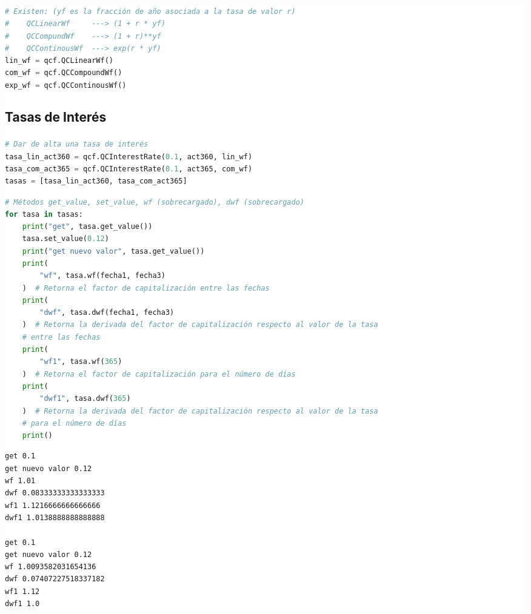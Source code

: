 
```python
# Existen: (yf es la fracción de año asociada a la tasa de valor r)
#    QCLinearWf     ---> (1 + r * yf)
#    QCCompundWf    ---> (1 + r)**yf
#    QCContinousWf  ---> exp(r * yf)
lin_wf = qcf.QCLinearWf()
com_wf = qcf.QCCompoundWf()
exp_wf = qcf.QCContinousWf()
```

## Tasas de Interés


```python
# Dar de alta una tasa de interés
tasa_lin_act360 = qcf.QCInterestRate(0.1, act360, lin_wf)
tasa_com_act365 = qcf.QCInterestRate(0.1, act365, com_wf)
tasas = [tasa_lin_act360, tasa_com_act365]
```


```python
# Métodos get_value, set_value, wf (sobrecargado), dwf (sobrecargado)
for tasa in tasas:
    print("get", tasa.get_value())
    tasa.set_value(0.12)
    print("get nuevo valor", tasa.get_value())
    print(
        "wf", tasa.wf(fecha1, fecha3)
    )  # Retorna el factor de capitalización entre las fechas
    print(
        "dwf", tasa.dwf(fecha1, fecha3)
    )  # Retorna la derivada del factor de capitalización respecto al valor de la tasa
    # entre las fechas
    print(
        "wf1", tasa.wf(365)
    )  # Retorna el factor de capitalización para el número de días
    print(
        "dwf1", tasa.dwf(365)
    )  # Retorna la derivada del factor de capitalización respecto al valor de la tasa
    # para el número de días
    print()
```

    get 0.1
    get nuevo valor 0.12
    wf 1.01
    dwf 0.08333333333333333
    wf1 1.1216666666666666
    dwf1 1.0138888888888888
    
    get 0.1
    get nuevo valor 0.12
    wf 1.0093582031654136
    dwf 0.07407227518337182
    wf1 1.12
    dwf1 1.0
    